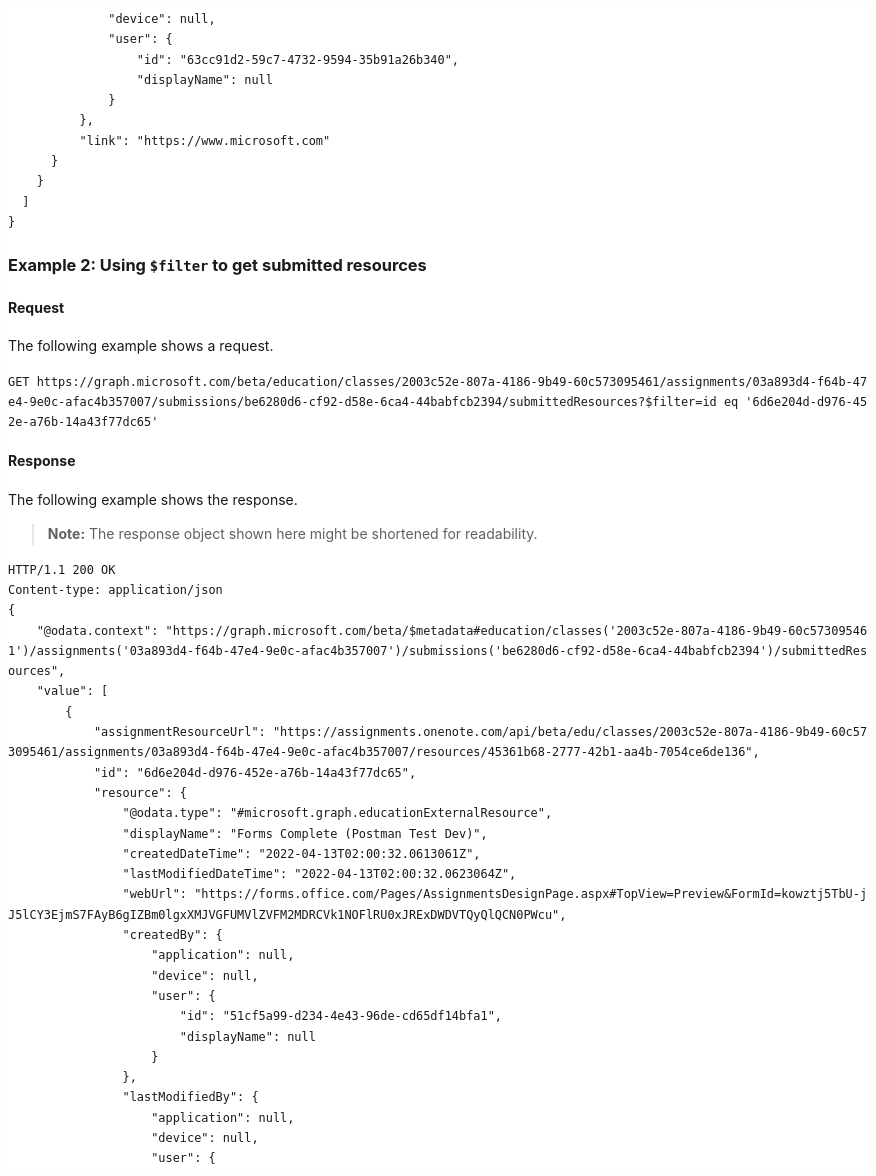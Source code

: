 ```http
              "device": null,
              "user": {
                  "id": "63cc91d2-59c7-4732-9594-35b91a26b340",
                  "displayName": null
              }
          },
          "link": "https://www.microsoft.com"
      }
    }
  ]
}
```

### Example 2: Using `$filter` to get submitted resources

#### Request

The following example shows a request.



```http
GET https://graph.microsoft.com/beta/education/classes/2003c52e-807a-4186-9b49-60c573095461/assignments/03a893d4-f64b-47e4-9e0c-afac4b357007/submissions/be6280d6-cf92-d58e-6ca4-44babfcb2394/submittedResources?$filter=id eq '6d6e204d-d976-452e-a76b-14a43f77dc65'
```

#### Response

The following example shows the response.

> **Note:** The response object shown here might be shortened for readability.



```http
HTTP/1.1 200 OK
Content-type: application/json
{
    "@odata.context": "https://graph.microsoft.com/beta/$metadata#education/classes('2003c52e-807a-4186-9b49-60c573095461')/assignments('03a893d4-f64b-47e4-9e0c-afac4b357007')/submissions('be6280d6-cf92-d58e-6ca4-44babfcb2394')/submittedResources",
    "value": [
        {
            "assignmentResourceUrl": "https://assignments.onenote.com/api/beta/edu/classes/2003c52e-807a-4186-9b49-60c573095461/assignments/03a893d4-f64b-47e4-9e0c-afac4b357007/resources/45361b68-2777-42b1-aa4b-7054ce6de136",
            "id": "6d6e204d-d976-452e-a76b-14a43f77dc65",
            "resource": {
                "@odata.type": "#microsoft.graph.educationExternalResource",
                "displayName": "Forms Complete (Postman Test Dev)",
                "createdDateTime": "2022-04-13T02:00:32.0613061Z",
                "lastModifiedDateTime": "2022-04-13T02:00:32.0623064Z",
                "webUrl": "https://forms.office.com/Pages/AssignmentsDesignPage.aspx#TopView=Preview&FormId=kowztj5TbU-jJ5lCY3EjmS7FAyB6gIZBm0lgxXMJVGFUMVlZVFM2MDRCVk1NOFlRU0xJRExDWDVTQyQlQCN0PWcu",
                "createdBy": {
                    "application": null,
                    "device": null,
                    "user": {
                        "id": "51cf5a99-d234-4e43-96de-cd65df14bfa1",
                        "displayName": null
                    }
                },
                "lastModifiedBy": {
                    "application": null,
                    "device": null,
                    "user": {
```